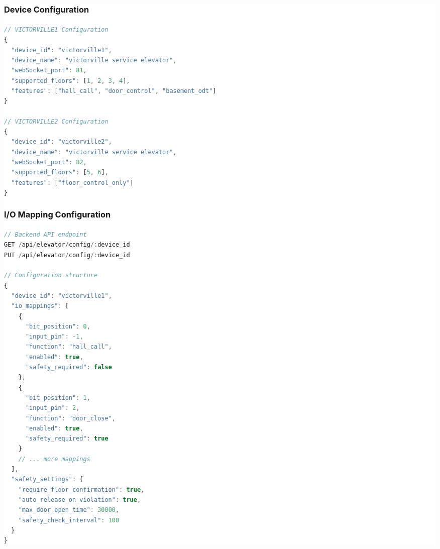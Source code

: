 ### Device Configuration
```javascript
// VICTORVILLE1 Configuration
{
  "device_id": "victorville1",
  "device_name": "victorville service elevator",
  "webSocket_port": 81,
  "supported_floors": [1, 2, 3, 4],
  "features": ["hall_call", "door_control", "basement_odt"]
}

// VICTORVILLE2 Configuration
{
  "device_id": "victorville2", 
  "device_name": "victorville service elevator",
  "webSocket_port": 82,
  "supported_floors": [5, 6],
  "features": ["floor_control_only"]
}
```

### I/O Mapping Configuration
```javascript
// Backend API endpoint
GET /api/elevator/config/:device_id
PUT /api/elevator/config/:device_id

// Configuration structure
{
  "device_id": "victorville1",
  "io_mappings": [
    {
      "bit_position": 0,
      "input_pin": -1,
      "function": "hall_call",
      "enabled": true,
      "safety_required": false
    },
    {
      "bit_position": 1,
      "input_pin": 2,
      "function": "door_close",
      "enabled": true,
      "safety_required": true
    }
    // ... more mappings
  ],
  "safety_settings": {
    "require_floor_confirmation": true,
    "auto_release_on_violation": true,
    "max_door_open_time": 30000,
    "safety_check_interval": 100
  }
}
```
